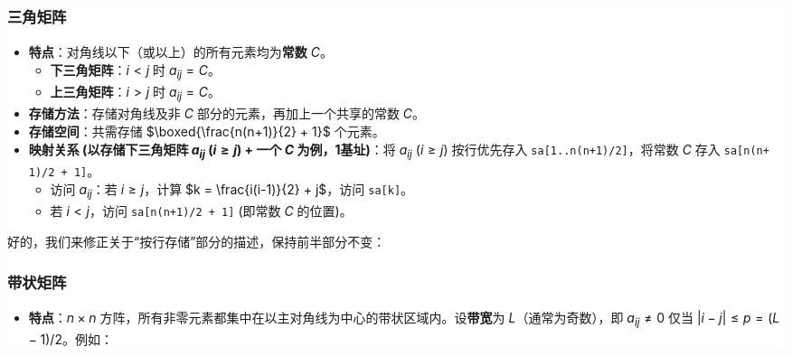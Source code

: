 ### 三角矩阵

*   **特点**：对角线以下（或以上）的所有元素均为**常数** $C$。
    *   **下三角矩阵**：$i < j$ 时 $a_{ij} = C$。
    *   **上三角矩阵**：$i > j$ 时 $a_{ij} = C$。
*   **存储方法**：存储对角线及非 $C$ 部分的元素，再加上一个共享的常数 $C$。
*   **存储空间**：共需存储 $\boxed{\frac{n(n+1)}{2} + 1}$ 个元素。
*   **映射关系 (以存储下三角矩阵 $a_{ij}$ ($i \ge j$) + 一个 $C$ 为例，1基址)**：将 $a_{ij}$ ($i \ge j$) 按行优先存入 `sa[1..n(n+1)/2]`，将常数 $C$ 存入 `sa[n(n+1)/2 + 1]`。
    *   访问 $a_{ij}$：若 $i \ge j$，计算 $k = \frac{i(i-1)}{2} + j$，访问 `sa[k]`。
    *   若 $i < j$，访问 `sa[n(n+1)/2 + 1]` (即常数 $C$ 的位置)。

好的，我们来修正关于“按行存储”部分的描述，保持前半部分不变：

### 带状矩阵

*   **特点**：$n \times n$ 方阵，所有非零元素都集中在以主对角线为中心的带状区域内。设**带宽**为 $L$（通常为奇数），即 $a_{ij} \ne 0$ 仅当 $|i-j| \le p = (L-1)/2$。例如：